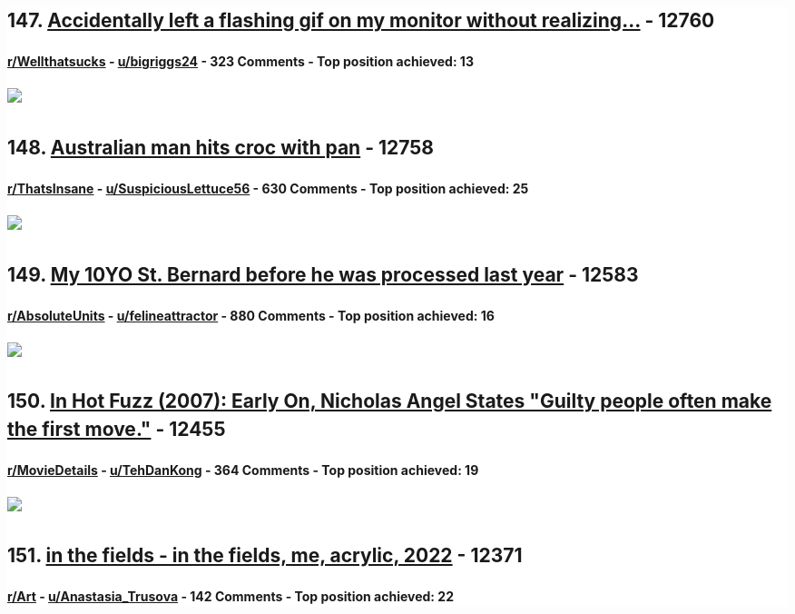 ## 147. [Accidentally left a flashing gif on my monitor without realizing...](http://reddit.com/r/Wellthatsucks/comments/vha1m9/accidentally_left_a_flashing_gif_on_my_monitor/) - 12760
#### [r/Wellthatsucks](http://reddit.com/r/Wellthatsucks) - [u/bigriggs24](http://reddit.com/u/bigriggs24) - 323 Comments - Top position achieved: 13

<a href="https://v.redd.it/k4dp8pky9y691"><img src="https://b.thumbs.redditmedia.com/_nRe8_ufKLoEM05B2fpuewPKgPuEXvPppMGClrqgtzo.jpg"></img></a>

## 148. [Australian man hits croc with pan](http://reddit.com/r/ThatsInsane/comments/vhciuv/australian_man_hits_croc_with_pan/) - 12758
#### [r/ThatsInsane](http://reddit.com/r/ThatsInsane) - [u/SuspiciousLettuce56](http://reddit.com/u/SuspiciousLettuce56) - 630 Comments - Top position achieved: 25

<a href="https://v.redd.it/xrf3pc390z691"><img src="https://b.thumbs.redditmedia.com/JPiBjDaJaJJwFmki5OpDS92XgMO7tRONXUq-Y7xBCrA.jpg"></img></a>

## 149. [My 10YO St. Bernard before he was processed last year](http://reddit.com/r/AbsoluteUnits/comments/vhr4hm/my_10yo_st_bernard_before_he_was_processed_last/) - 12583
#### [r/AbsoluteUnits](http://reddit.com/r/AbsoluteUnits) - [u/felineattractor](http://reddit.com/u/felineattractor) - 880 Comments - Top position achieved: 16

<a href="https://i.redd.it/s1a20flsa2791.jpg"><img src="https://b.thumbs.redditmedia.com/izwl2YZoHmF2qxV-Fboo-zJcrPcFrtyLzPdjdJrO87M.jpg"></img></a>

## 150. [In Hot Fuzz (2007): Early On, Nicholas Angel States "Guilty people often make the first move."](http://reddit.com/r/MovieDetails/comments/vhh85z/in_hot_fuzz_2007_early_on_nicholas_angel_states/) - 12455
#### [r/MovieDetails](http://reddit.com/r/MovieDetails) - [u/TehDanKong](http://reddit.com/u/TehDanKong) - 364 Comments - Top position achieved: 19

<a href="https://www.reddit.com/r/MovieDetails/comments/vhh85z/in_hot_fuzz_2007_early_on_nicholas_angel_states/"><img src="spoiler"></img></a>

## 151. [in the fields - in the fields, me, acrylic, 2022](http://reddit.com/r/Art/comments/vha73q/in_the_fields_in_the_fields_me_acrylic_2022/) - 12371
#### [r/Art](http://reddit.com/r/Art) - [u/Anastasia_Trusova](http://reddit.com/u/Anastasia_Trusova) - 142 Comments - Top position achieved: 22
